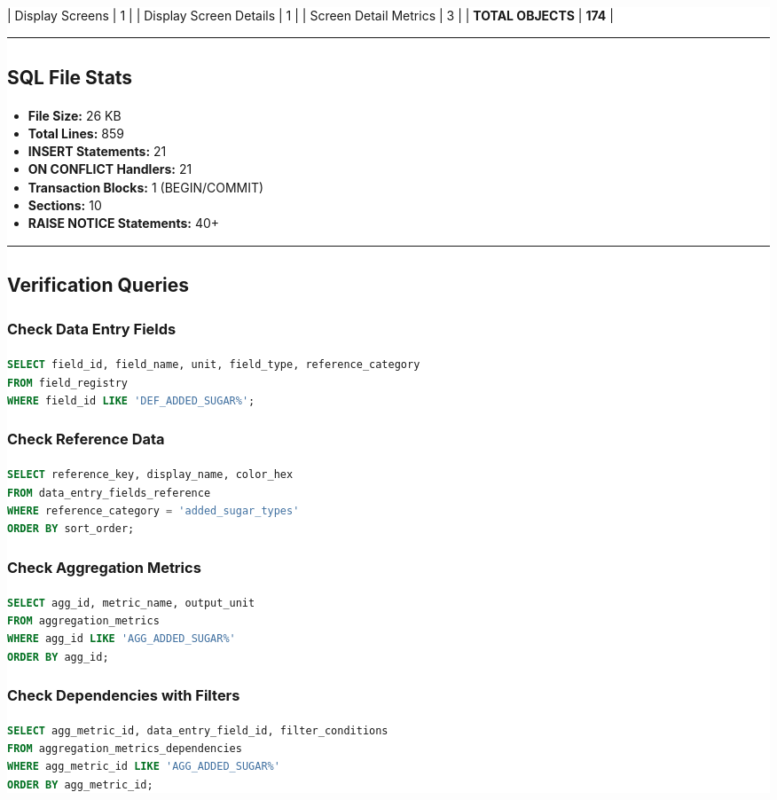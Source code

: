 | Display Screens | 1 |
| Display Screen Details | 1 |
| Screen Detail Metrics | 3 |
| **TOTAL OBJECTS** | **174** |

---

## SQL File Stats

- **File Size:** 26 KB
- **Total Lines:** 859
- **INSERT Statements:** 21
- **ON CONFLICT Handlers:** 21
- **Transaction Blocks:** 1 (BEGIN/COMMIT)
- **Sections:** 10
- **RAISE NOTICE Statements:** 40+

---

## Verification Queries

### Check Data Entry Fields
```sql
SELECT field_id, field_name, unit, field_type, reference_category
FROM field_registry
WHERE field_id LIKE 'DEF_ADDED_SUGAR%';
```

### Check Reference Data
```sql
SELECT reference_key, display_name, color_hex
FROM data_entry_fields_reference
WHERE reference_category = 'added_sugar_types'
ORDER BY sort_order;
```

### Check Aggregation Metrics
```sql
SELECT agg_id, metric_name, output_unit
FROM aggregation_metrics
WHERE agg_id LIKE 'AGG_ADDED_SUGAR%'
ORDER BY agg_id;
```

### Check Dependencies with Filters
```sql
SELECT agg_metric_id, data_entry_field_id, filter_conditions
FROM aggregation_metrics_dependencies
WHERE agg_metric_id LIKE 'AGG_ADDED_SUGAR%'
ORDER BY agg_metric_id;
```
